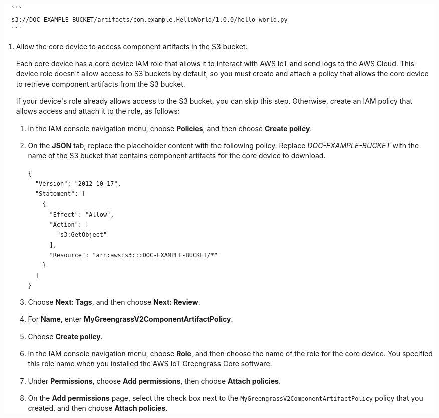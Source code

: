       ```
      s3://DOC-EXAMPLE-BUCKET/artifacts/com.example.HelloWorld/1.0.0/hello_world.py
      ```

1. <a name="core-device-allow-s3-bucket-access-console"></a><a name="core-device-allow-s3-bucket-access-console-intro-1"></a>Allow the core device to access component artifacts in the S3 bucket\.

   <a name="core-device-allow-s3-bucket-access-console-intro-2"></a>Each core device has a [core device IAM role](device-service-role.md) that allows it to interact with AWS IoT and send logs to the AWS Cloud\. This device role doesn't allow access to S3 buckets by default, so you must create and attach a policy that allows the core device to retrieve component artifacts from the S3 bucket\.

   <a name="core-device-allow-s3-bucket-access-console-intro-3"></a>If your device's role already allows access to the S3 bucket, you can skip this step\. Otherwise, create an IAM policy that allows access and attach it to the role, as follows:

   1. <a name="core-device-allow-s3-bucket-access-console-step-1"></a>In the [IAM console](https://console.aws.amazon.com/iam) navigation menu, choose **Policies**, and then choose **Create policy**\.

   1. <a name="core-device-allow-s3-bucket-access-console-step-2"></a>On the **JSON** tab, replace the placeholder content with the following policy\. Replace *DOC\-EXAMPLE\-BUCKET* with the name of the S3 bucket that contains component artifacts for the core device to download\.

      ```
      {
        "Version": "2012-10-17",
        "Statement": [
          {
            "Effect": "Allow",
            "Action": [
              "s3:GetObject"
            ],
            "Resource": "arn:aws:s3:::DOC-EXAMPLE-BUCKET/*"
          }
        ]
      }
      ```

   1. <a name="core-device-allow-s3-bucket-access-console-step-3"></a>Choose **Next: Tags**, and then choose **Next: Review**\.

   1. <a name="core-device-allow-s3-bucket-access-console-step-4"></a>For **Name**, enter **MyGreengrassV2ComponentArtifactPolicy**\.

   1. <a name="core-device-allow-s3-bucket-access-console-step-5"></a>Choose **Create policy**\.

   1. <a name="core-device-allow-s3-bucket-access-console-step-6"></a>In the [IAM console](https://console.aws.amazon.com/iam) navigation menu, choose **Role**, and then choose the name of the role for the core device\. You specified this role name when you installed the AWS IoT Greengrass Core software\.

   1. <a name="core-device-allow-s3-bucket-access-console-step-7"></a>Under **Permissions**, choose **Add permissions**, then choose **Attach policies**\.

   1. <a name="core-device-allow-s3-bucket-access-console-step-8"></a>On the **Add permissions** page, select the check box next to the `MyGreengrassV2ComponentArtifactPolicy` policy that you created, and then choose **Attach policies**\.
